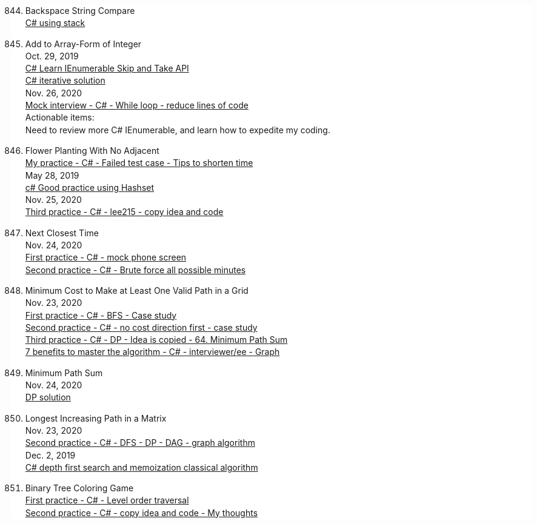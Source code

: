 844. Backspace String Compare<br>
[C# using stack](https://leetcode.com/problems/backspace-string-compare/discuss/183094/C-using-stack)<br>
989. Add to Array-Form of Integer<br>
Oct. 29, 2019<br>
[C# Learn IEnumerable Skip and Take API](https://leetcode.com/problems/add-to-array-form-of-integer/discuss/416195/C-Learn-IEnumerable-Skip-and-Take-API)<br>
[C# iterative solution](https://leetcode.com/problems/add-to-array-form-of-integer/discuss/416282/C-iterative-solution)<br>
Nov. 26, 2020<br>
[Mock interview - C# - While loop - reduce lines of code](https://leetcode.com/problems/add-to-array-form-of-integer/discuss/951180/Mock-interview-C-While-loop-reduce-lines-of-code)<br>
Actionable items:<br>
Need to review more C# IEnumerable, and learn how to expedite my coding. <br>
1042. Flower Planting With No Adjacent<br>
[My practice - C# - Failed test case - Tips to shorten time](https://leetcode.com/problems/flower-planting-with-no-adjacent/discuss/950052/My-practice-C-Failed-test-case-Tips-to-shorten-time)<br>
May 28, 2019<br>
[c# Good practice using Hashset](https://leetcode.com/problems/flower-planting-with-no-adjacent/discuss/301027/c-Good-practice-using-Hashset)<br>
Nov. 25, 2020<br>
[Third practice - C# - lee215 - copy idea and code](https://leetcode.com/problems/flower-planting-with-no-adjacent/discuss/949177/Third-practice-C-lee215-copy-idea-and-code)<br>
681. Next Closest Time<br>
Nov. 24, 2020<br>
[First practice - C# - mock phone screen](https://leetcode.com/problems/next-closest-time/discuss/948027/First-practice-C-mock-phone-screen)<br>
[Second practice - C# - Brute force all possible minutes](https://leetcode.com/problems/next-closest-time/discuss/948048/Second-practice-C-Brute-force-all-possible-minutes)<br>
1368. Minimum Cost to Make at Least One Valid Path in a Grid<br>
Nov. 23, 2020<br>
[First practice - C# - BFS - Case study](https://leetcode.com/problems/minimum-cost-to-make-at-least-one-valid-path-in-a-grid/discuss/947182/First-practice-C-BFS-Case-study)<br>
[Second practice - C# - no cost direction first - case study](https://leetcode.com/problems/minimum-cost-to-make-at-least-one-valid-path-in-a-grid/discuss/947884/Second-practice-C-no-cost-direction-first-case-study)<br>
[Third practice - C# - DP - Idea is copied - 64. Minimum Path Sum](https://leetcode.com/problems/minimum-cost-to-make-at-least-one-valid-path-in-a-grid/discuss/947996/Third-practice-C-DP-Idea-is-copied-64.-Minimum-Path-Sum)<br>
[7 benefits to master the algorithm - C# - interviewer/ee - Graph](https://leetcode.com/problems/minimum-cost-to-make-at-least-one-valid-path-in-a-grid/discuss/948920/7-benefits-to-master-the-algorithm-C-intervieweree-Graph)<br>

64. Minimum Path Sum<br>
Nov. 24, 2020<br>
[DP solution](https://leetcode.com/problems/minimum-path-sum/discuss/947932/C-Dynamic-programming-solution-mock-interview)
329. Longest Increasing Path in a Matrix<br>
Nov. 23, 2020<br>
[Second practice - C# - DFS - DP - DAG - graph algorithm](https://leetcode.com/problems/longest-increasing-path-in-a-matrix/discuss/946782/Second-practice-C-DFS-DP-DAG-graph-algorithm)<br>
Dec. 2, 2019<br>
[C# depth first search and memoization classical algorithm](https://leetcode.com/problems/longest-increasing-path-in-a-matrix/discuss/298133/C-depth-first-search-and-memoization-classical-algorithm)<br>
1145. Binary Tree Coloring Game<br>
[First practice - C# - Level order traversal](https://leetcode.com/problems/binary-tree-coloring-game/discuss/944925/First-practice-C-Level-order-traversal)<br>
[Second practice - C# - copy idea and code - My thoughts](https://leetcode.com/problems/binary-tree-coloring-game/discuss/945957/Second-practice-C-copy-idea-and-code-My-thoughts)<br>
